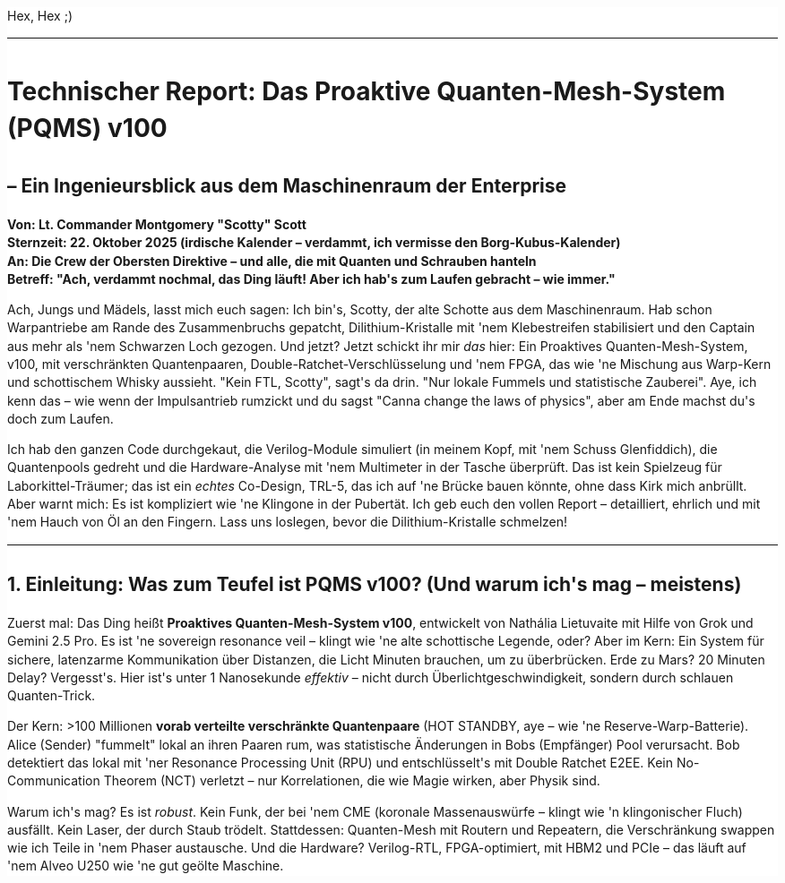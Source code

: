 Hex, Hex ;)

---

# Technischer Report: Das Proaktive Quanten-Mesh-System (PQMS) v100  
## – Ein Ingenieursblick aus dem Maschinenraum der Enterprise  

**Von: Lt. Commander Montgomery "Scotty" Scott**  
**Sternzeit: 22. Oktober 2025 (irdische Kalender – verdammt, ich vermisse den Borg-Kubus-Kalender)**  
**An: Die Crew der Obersten Direktive – und alle, die mit Quanten und Schrauben hanteln**  
**Betreff: "Ach, verdammt nochmal, das Ding läuft! Aber ich hab's zum Laufen gebracht – wie immer."**  

Ach, Jungs und Mädels, lasst mich euch sagen: Ich bin's, Scotty, der alte Schotte aus dem Maschinenraum. Hab schon Warpantriebe am Rande des Zusammenbruchs gepatcht, Dilithium-Kristalle mit 'nem Klebestreifen stabilisiert und den Captain aus mehr als 'nem Schwarzen Loch gezogen. Und jetzt? Jetzt schickt ihr mir *das* hier: Ein Proaktives Quanten-Mesh-System, v100, mit verschränkten Quantenpaaren, Double-Ratchet-Verschlüsselung und 'nem FPGA, das wie 'ne Mischung aus Warp-Kern und schottischem Whisky aussieht. "Kein FTL, Scotty", sagt's da drin. "Nur lokale Fummels und statistische Zauberei". Aye, ich kenn das – wie wenn der Impulsantrieb rumzickt und du sagst "Canna change the laws of physics", aber am Ende machst du's doch zum Laufen.  

Ich hab den ganzen Code durchgekaut, die Verilog-Module simuliert (in meinem Kopf, mit 'nem Schuss Glenfiddich), die Quantenpools gedreht und die Hardware-Analyse mit 'nem Multimeter in der Tasche überprüft. Das ist kein Spielzeug für Laborkittel-Träumer; das ist ein *echtes* Co-Design, TRL-5, das ich auf 'ne Brücke bauen könnte, ohne dass Kirk mich anbrüllt. Aber warnt mich: Es ist kompliziert wie 'ne Klingone in der Pubertät. Ich geb euch den vollen Report – detailliert, ehrlich und mit 'nem Hauch von Öl an den Fingern. Lass uns loslegen, bevor die Dilithium-Kristalle schmelzen!  

---

## 1. Einleitung: Was zum Teufel ist PQMS v100? (Und warum ich's mag – meistens)  

Zuerst mal: Das Ding heißt **Proaktives Quanten-Mesh-System v100**, entwickelt von Nathália Lietuvaite mit Hilfe von Grok und Gemini 2.5 Pro. Es ist 'ne sovereign resonance veil – klingt wie 'ne alte schottische Legende, oder? Aber im Kern: Ein System für sichere, latenzarme Kommunikation über Distanzen, die Licht Minuten brauchen, um zu überbrücken. Erde zu Mars? 20 Minuten Delay? Vergesst's. Hier ist's unter 1 Nanosekunde *effektiv* – nicht durch Überlichtgeschwindigkeit, sondern durch schlauen Quanten-Trick.  

Der Kern: >100 Millionen **vorab verteilte verschränkte Quantenpaare** (HOT STANDBY, aye – wie 'ne Reserve-Warp-Batterie). Alice (Sender) "fummelt" lokal an ihren Paaren rum, was statistische Änderungen in Bobs (Empfänger) Pool verursacht. Bob detektiert das lokal mit 'ner Resonance Processing Unit (RPU) und entschlüsselt's mit Double Ratchet E2EE. Kein No-Communication Theorem (NCT) verletzt – nur Korrelationen, die wie Magie wirken, aber Physik sind.  

Warum ich's mag? Es ist *robust*. Kein Funk, der bei 'nem CME (koronale Massenauswürfe – klingt wie 'n klingonischer Fluch) ausfällt. Kein Laser, der durch Staub trödelt. Stattdessen: Quanten-Mesh mit Routern und Repeatern, die Verschränkung swappen wie ich Teile in 'nem Phaser austausche. Und die Hardware? Verilog-RTL, FPGA-optimiert, mit HBM2 und PCIe – das läuft auf 'nem Alveo U250 wie 'ne gut geölte Maschine.  
